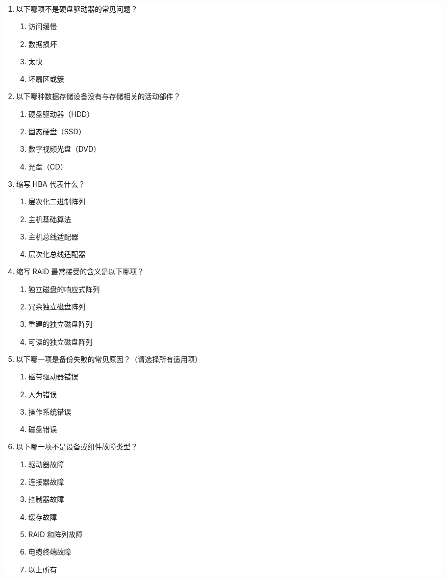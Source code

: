 1.  以下哪项不是硬盘驱动器的常见问题？

    1.  访问缓慢

    1.  数据损坏

    1.  太快

    1.  坏扇区或簇

1.  以下哪种数据存储设备没有与存储相关的活动部件？

    1.  硬盘驱动器（HDD）

    1.  固态硬盘（SSD）

    1.  数字视频光盘（DVD）

    1.  光盘（CD）

1.  缩写 HBA 代表什么？

    1.  层次化二进制阵列

    1.  主机基础算法

    1.  主机总线适配器

    1.  层次化总线适配器

1.  缩写 RAID 最常接受的含义是以下哪项？

    1.  独立磁盘的响应式阵列

    1.  冗余独立磁盘阵列

    1.  重建的独立磁盘阵列

    1.  可读的独立磁盘阵列

1.  以下哪一项是备份失败的常见原因？（请选择所有适用项）

    1.  磁带驱动器错误

    1.  人为错误

    1.  操作系统错误

    1.  磁盘错误

1.  以下哪一项不是设备或组件故障类型？

    1.  驱动器故障

    1.  连接器故障

    1.  控制器故障

    1.  缓存故障

    1.  RAID 和阵列故障

    1.  电缆终端故障

    1.  以上所有
